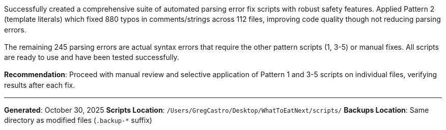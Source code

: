 Successfully created a comprehensive suite of automated parsing error fix scripts with robust safety features. Applied Pattern 2 (template literals) which fixed 880 typos in comments/strings across 112 files, improving code quality though not reducing parsing errors.

The remaining 245 parsing errors are actual syntax errors that require the other pattern scripts (1, 3-5) or manual fixes. All scripts are ready to use and have been tested successfully.

**Recommendation**: Proceed with manual review and selective application of Pattern 1 and 3-5 scripts on individual files, verifying results after each fix.

---

**Generated**: October 30, 2025
**Scripts Location**: `/Users/GregCastro/Desktop/WhatToEatNext/scripts/`
**Backups Location**: Same directory as modified files (`.backup-*` suffix)
